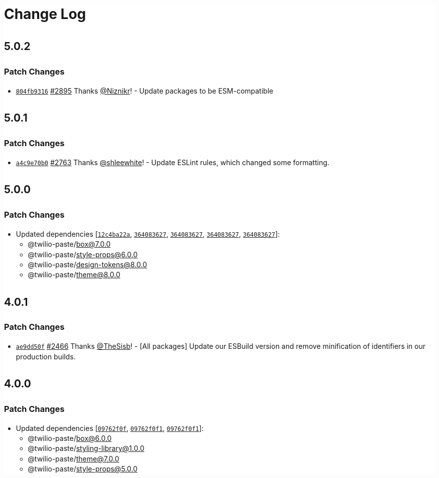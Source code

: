 # Change Log

## 5.0.2

### Patch Changes

- [`804fb9316`](https://github.com/twilio-labs/paste/commit/804fb9316aa473529920a269b204dbb2710abd1b) [#2895](https://github.com/twilio-labs/paste/pull/2895) Thanks [@Niznikr](https://github.com/Niznikr)! - Update packages to be ESM-compatible

## 5.0.1

### Patch Changes

- [`a4c9e70b0`](https://github.com/twilio-labs/paste/commit/a4c9e70b0820bfb2a41f58a61e7f991d9fa3a09b) [#2763](https://github.com/twilio-labs/paste/pull/2763) Thanks [@shleewhite](https://github.com/shleewhite)! - Update ESLint rules, which changed some formatting.

## 5.0.0

### Patch Changes

- Updated dependencies [[`12c4ba22a`](https://github.com/twilio-labs/paste/commit/12c4ba22a0e7675e63964bf9846fb540cd50957c), [`364083627`](https://github.com/twilio-labs/paste/commit/3640836277f46f6f8bbe994d5aa3f9af44c9e355), [`364083627`](https://github.com/twilio-labs/paste/commit/3640836277f46f6f8bbe994d5aa3f9af44c9e355), [`364083627`](https://github.com/twilio-labs/paste/commit/3640836277f46f6f8bbe994d5aa3f9af44c9e355), [`364083627`](https://github.com/twilio-labs/paste/commit/3640836277f46f6f8bbe994d5aa3f9af44c9e355)]:
  - @twilio-paste/box@7.0.0
  - @twilio-paste/style-props@6.0.0
  - @twilio-paste/design-tokens@8.0.0
  - @twilio-paste/theme@8.0.0

## 4.0.1

### Patch Changes

- [`ae9dd50f`](https://github.com/twilio-labs/paste/commit/ae9dd50fd2c14436cb984c2daec3914daca20866) [#2466](https://github.com/twilio-labs/paste/pull/2466) Thanks [@TheSisb](https://github.com/TheSisb)! - [All packages] Update our ESBuild version and remove minification of identifiers in our production builds.

## 4.0.0

### Patch Changes

- Updated dependencies [[`09762f0f`](https://github.com/twilio-labs/paste/commit/09762f0f1bcfd42d901bd90c33279be68464c68c), [`09762f0f1`](https://github.com/twilio-labs/paste/commit/09762f0f1bcfd42d901bd90c33279be68464c68c), [`09762f0f1`](https://github.com/twilio-labs/paste/commit/09762f0f1bcfd42d901bd90c33279be68464c68c)]:
  - @twilio-paste/box@6.0.0
  - @twilio-paste/styling-library@1.0.0
  - @twilio-paste/theme@7.0.0
  - @twilio-paste/style-props@5.0.0
